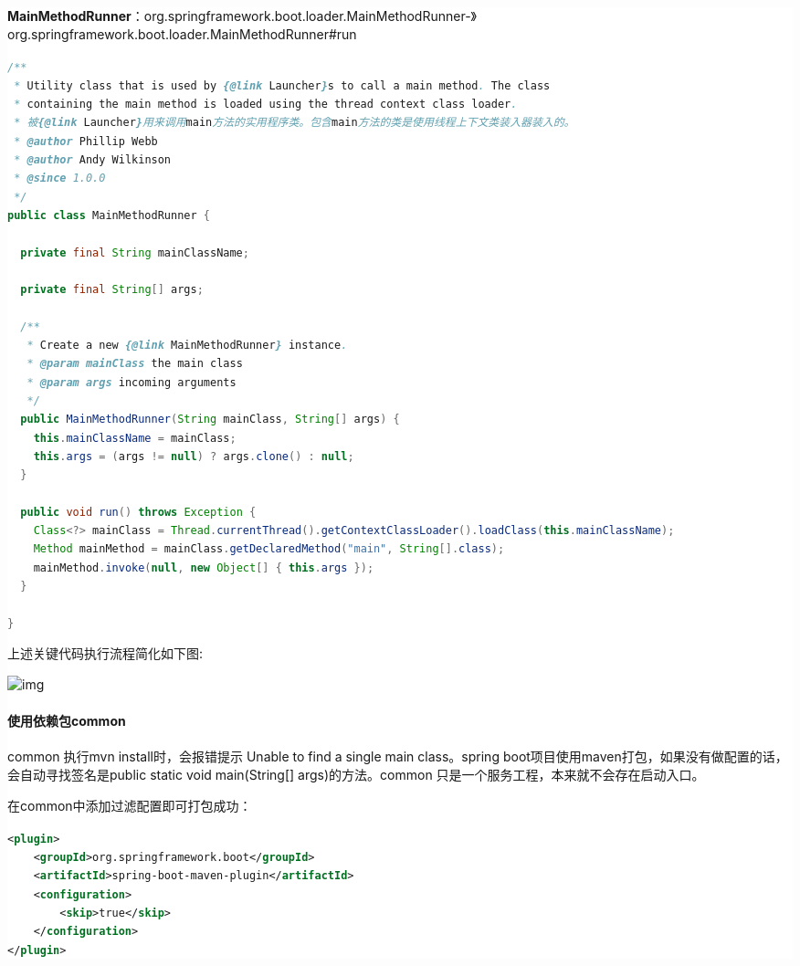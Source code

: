 **MainMethodRunner**：org.springframework.boot.loader.MainMethodRunner-》org.springframework.boot.loader.MainMethodRunner#run

```java
/**
 * Utility class that is used by {@link Launcher}s to call a main method. The class
 * containing the main method is loaded using the thread context class loader.
 * 被{@link Launcher}用来调用main方法的实用程序类。包含main方法的类是使用线程上下文类装入器装入的。
 * @author Phillip Webb
 * @author Andy Wilkinson
 * @since 1.0.0
 */
public class MainMethodRunner {

  private final String mainClassName;

  private final String[] args;

  /**
   * Create a new {@link MainMethodRunner} instance.
   * @param mainClass the main class
   * @param args incoming arguments
   */
  public MainMethodRunner(String mainClass, String[] args) {
    this.mainClassName = mainClass;
    this.args = (args != null) ? args.clone() : null;
  }

  public void run() throws Exception {
    Class<?> mainClass = Thread.currentThread().getContextClassLoader().loadClass(this.mainClassName);
    Method mainMethod = mainClass.getDeclaredMethod("main", String[].class);
    mainMethod.invoke(null, new Object[] { this.args });
  }

}
```

上述关键代码执行流程简化如下图:

![img](https://cdn.jsdelivr.net/gh/chou401/pic-md@master//img/202402281126515.png)

#### 使用依赖包common

common 执行mvn install时，会报错提示 Unable to find a single main class。spring boot项目使用maven打包，如果没有做配置的话，会自动寻找签名是public static void main(String[] args)的方法。common 只是一个服务工程，本来就不会存在启动入口。

在common中添加过滤配置即可打包成功：

```xml
<plugin>
    <groupId>org.springframework.boot</groupId>
    <artifactId>spring-boot-maven-plugin</artifactId>
    <configuration>
        <skip>true</skip>
    </configuration>
</plugin>
```

